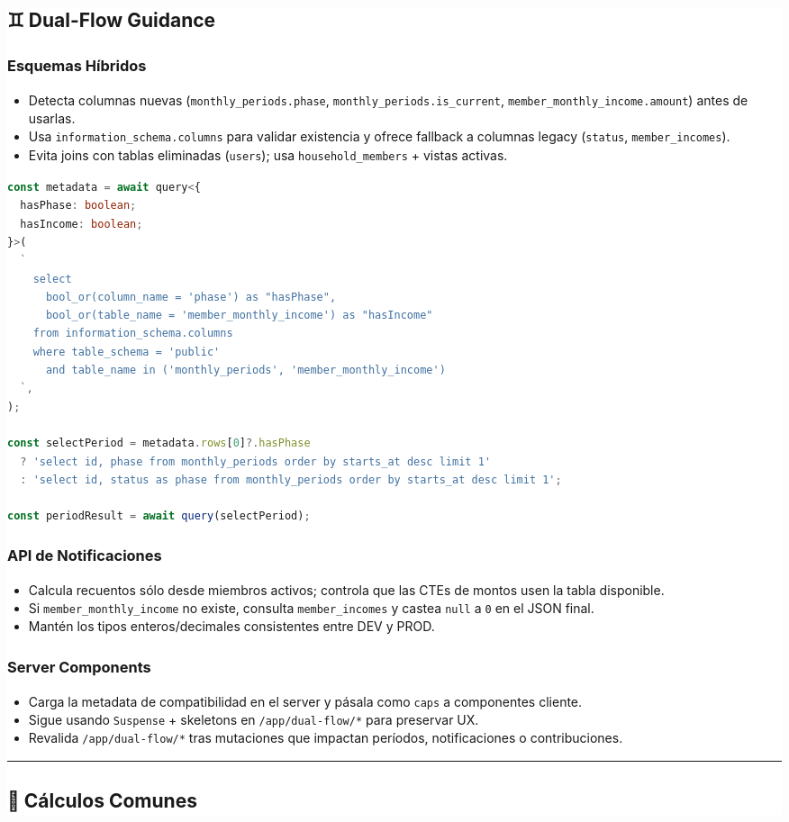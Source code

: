 
## ♊ **Dual-Flow Guidance**

### Esquemas Híbridos

- Detecta columnas nuevas (`monthly_periods.phase`, `monthly_periods.is_current`, `member_monthly_income.amount`) antes de usarlas.
- Usa `information_schema.columns` para validar existencia y ofrece fallback a columnas legacy (`status`, `member_incomes`).
- Evita joins con tablas eliminadas (`users`); usa `household_members` + vistas activas.

```typescript
const metadata = await query<{
  hasPhase: boolean;
  hasIncome: boolean;
}>(
  `
    select
      bool_or(column_name = 'phase') as "hasPhase",
      bool_or(table_name = 'member_monthly_income') as "hasIncome"
    from information_schema.columns
    where table_schema = 'public'
      and table_name in ('monthly_periods', 'member_monthly_income')
  `,
);

const selectPeriod = metadata.rows[0]?.hasPhase
  ? 'select id, phase from monthly_periods order by starts_at desc limit 1'
  : 'select id, status as phase from monthly_periods order by starts_at desc limit 1';

const periodResult = await query(selectPeriod);
```

### API de Notificaciones

- Calcula recuentos sólo desde miembros activos; controla que las CTEs de montos usen la tabla disponible.
- Si `member_monthly_income` no existe, consulta `member_incomes` y castea `null` a `0` en el JSON final.
- Mantén los tipos enteros/decimales consistentes entre DEV y PROD.

### Server Components

- Carga la metadata de compatibilidad en el server y pásala como `caps` a componentes cliente.
- Sigue usando `Suspense` + skeletons en `/app/dual-flow/*` para preservar UX.
- Revalida `/app/dual-flow/*` tras mutaciones que impactan períodos, notificaciones o contribuciones.

---

## 🧮 **Cálculos Comunes**
